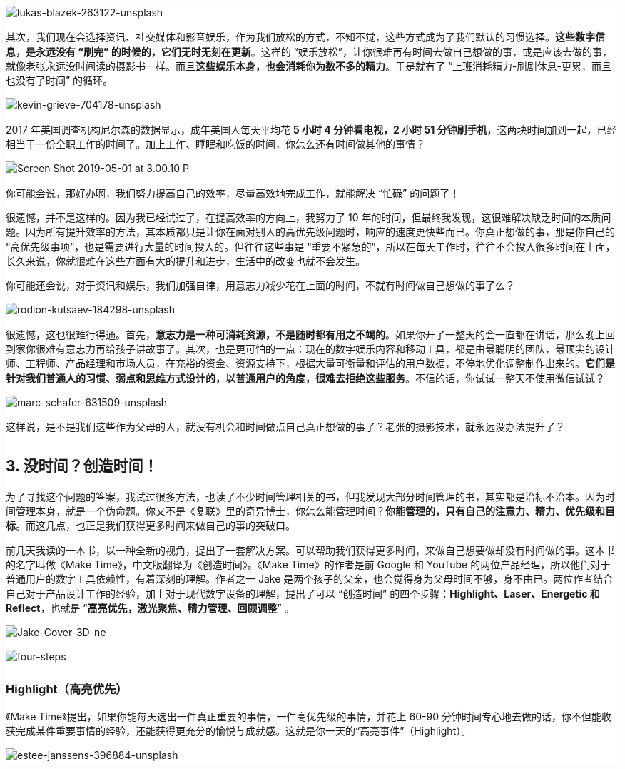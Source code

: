 ![lukas-blazek-263122-unsplash](https://i.imgur.com/Jo0Z7Im.jpg)

其次，我们现在会选择资讯、社交媒体和影音娱乐，作为我们放松的方式，不知不觉，这些方式成为了我们默认的习惯选择。**这些数字信息，是永远没有 “刷完” 的时候的，它们无时无刻在更新**。这样的 “娱乐放松”，让你很难再有时间去做自己想做的事，或是应该去做的事，就像老张永远没时间读的摄影书一样。而且**这些娱乐本身，也会消耗你为数不多的精力**。于是就有了 “上班消耗精力-刷剧休息-更累，而且也没有了时间” 的循环。

![kevin-grieve-704178-unsplash](https://i.imgur.com/QsJ0JVJ.jpg)

2017 年美国调查机构尼尔森的数据显示，成年美国人每天平均花 **5 小时 4 分钟看电视，2 小时 51 分钟刷手机**，这两块时间加到一起，已经相当于一份全职工作的时间了。加上工作、睡眠和吃饭的时间，你怎么还有时间做其他的事情？

![Screen Shot 2019-05-01 at 3.00.10 P](https://i.imgur.com/eZu5K88.jpg)


你可能会说，那好办啊，我们努力提高自己的效率，尽量高效地完成工作，就能解决 “忙碌” 的问题了！

很遗憾，并不是这样的。因为我已经试过了，在提高效率的方向上，我努力了 10 年的时间，但最终我发现，这很难解决缺乏时间的本质问题。因为所有提升效率的方法，其本质都只是让你在面对别人的高优先级问题时，响应的速度更快些而已。你真正想做的事，那是你自己的 “高优先级事项”，也是需要进行大量的时间投入的。但往往这些事是 “重要不紧急的”，所以在每天工作时，往往不会投入很多时间在上面，长久来说，你就很难在这些方面有大的提升和进步，生活中的改变也就不会发生。

你可能还会说，对于资讯和娱乐，我们加强自律，用意志力减少花在上面的时间，不就有时间做自己想做的事了么？

![rodion-kutsaev-184298-unsplash](https://i.imgur.com/egKdOKI.jpg)

很遗憾，这也很难行得通。首先，**意志力是一种可消耗资源，不是随时都有用之不竭的**。如果你开了一整天的会一直都在讲话，那么晚上回到家你很难有意志力再给孩子讲故事了。其次，也是更可怕的一点：现在的数字娱乐内容和移动工具，都是由最聪明的团队，最顶尖的设计师、工程师、产品经理和市场人员，在充裕的资金、资源支持下，根据大量可衡量和评估的用户数据，不停地优化调整制作出来的。**它们是针对我们普通人的习惯、弱点和思维方式设计的，以普通用户的角度，很难去拒绝这些服务**。不信的话，你试试一整天不使用微信试试？

![marc-schafer-631509-unsplash](https://i.imgur.com/pOqfcUl.jpg)

这样说，是不是我们这些作为父母的人，就没有机会和时间做点自己真正想做的事了？老张的摄影技术，就永远没办法提升了？

## 3. 没时间？创造时间！

为了寻找这个问题的答案，我试过很多方法，也读了不少时间管理相关的书，但我发现大部分时间管理的书，其实都是治标不治本。因为时间管理本身，就是一个伪命题。你又不是《复联》里的奇异博士，你怎么能管理时间？**你能管理的，只有自己的注意力、精力、优先级和目标**。而这几点，也正是我们获得更多时间来做自己的事的突破口。

前几天我读的一本书，以一种全新的视角，提出了一套解决方案。可以帮助我们获得更多时间，来做自己想要做却没有时间做的事。这本书的名字叫做《Make Time》，中文版翻译为《创造时间》。《Make Time》的作者是前 Google 和 YouTube 的两位产品经理，所以他们对于普通用户的数字工具依赖性，有着深刻的理解。作者之一 Jake 是两个孩子的父亲，也会觉得身为父母时间不够，身不由已。两位作者结合自己对于产品设计工作的经验，加上对于现代数字设备的理解，提出了可以 “创造时间” 的四个步骤：**Highlight、Laser、Energetic 和 Reflect**，也就是 “**高亮优先，激光聚焦、精力管理、回顾调整**” 。

![Jake-Cover-3D-ne](https://i.imgur.com/LeRC5mN.jpg)

![four-steps](https://i.imgur.com/qzEYc8S.jpg)


### Highlight（高亮优先）

《Make Time》提出，如果你能每天选出一件真正重要的事情，一件高优先级的事情，并花上 60-90 分钟时间专心地去做的话，你不但能收获完成某件重要事情的经验，还能获得更充分的愉悦与成就感。这就是你一天的“高亮事件”（Highlight）。

![estee-janssens-396884-unsplash](https://i.imgur.com/EGviswu.jpg)
